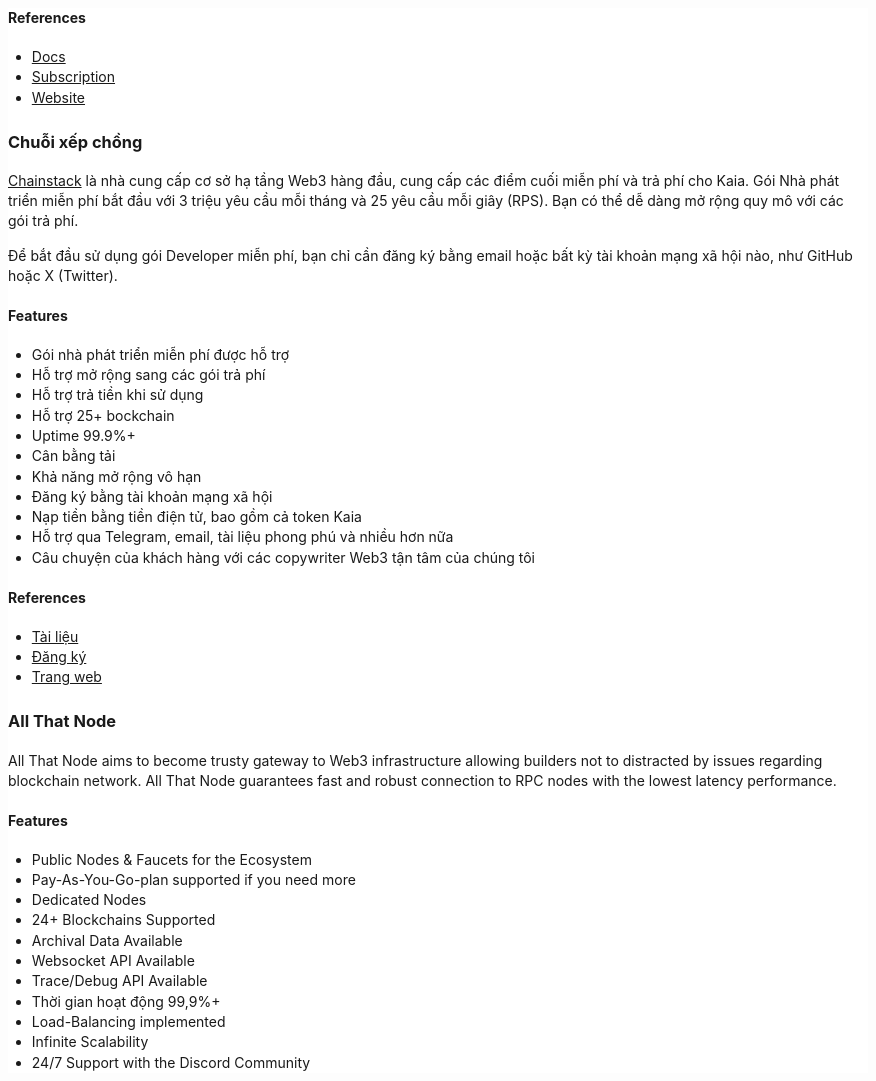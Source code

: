 #### References

- [Docs](https://www.klaytnapi.com/en/resource/docs/readme)
- [Subscription](https://www.klaytnapi.com/en/landing/pricings)
- [Website](https://www.klaytnapi.com/en/landing/main)

### Chuỗi xếp chồng

[Chainstack](https://chainstack.com/) là nhà cung cấp cơ sở hạ tầng Web3 hàng đầu, cung cấp các điểm cuối miễn phí và trả phí cho Kaia. Gói Nhà phát triển miễn phí bắt đầu với 3 triệu yêu cầu mỗi tháng và 25 yêu cầu mỗi giây (RPS). Bạn có thể dễ dàng mở rộng quy mô với các gói trả phí.

Để bắt đầu sử dụng gói Developer miễn phí, bạn chỉ cần đăng ký bằng email hoặc bất kỳ tài khoản mạng xã hội nào, như GitHub hoặc X (Twitter).

#### Features

- Gói nhà phát triển miễn phí được hỗ trợ
- Hỗ trợ mở rộng sang các gói trả phí
- Hỗ trợ trả tiền khi sử dụng
- Hỗ trợ 25+ bockchain
- Uptime 99.9%+
- Cân bằng tải
- Khả năng mở rộng vô hạn
- Đăng ký bằng tài khoản mạng xã hội
- Nạp tiền bằng tiền điện tử, bao gồm cả token Kaia
- Hỗ trợ qua Telegram, email, tài liệu phong phú và nhiều hơn nữa
- Câu chuyện của khách hàng với các copywriter Web3 tận tâm của chúng tôi

#### References

- [Tài liệu](https://chainstack.com/build-better-with-kaia/)
- [Đăng ký](https://chainstack.com/pricing/)
- [Trang web](https://chainstack.com/)

### All That Node

All That Node aims to become trusty gateway to Web3 infrastructure allowing builders not to distracted by issues regarding blockchain network. All That Node guarantees fast and robust connection to RPC nodes with the lowest latency performance.

#### Features

- Public Nodes & Faucets for the Ecosystem
- Pay-As-You-Go-plan supported if you need more
- Dedicated Nodes
- 24+ Blockchains Supported
- Archival Data Available
- Websocket API Available
- Trace/Debug API Available
- Thời gian hoạt động 99,9%+
- Load-Balancing implemented
- Infinite Scalability
- 24/7 Support with the Discord Community
